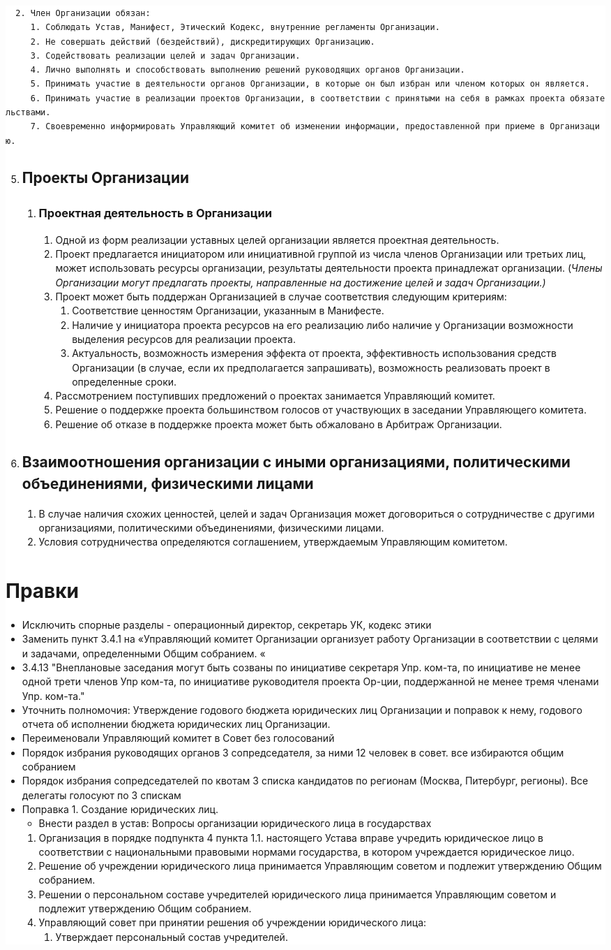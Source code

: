       2. Член Организации обязан:
         1. Соблюдать Устав, Манифест, Этический Кодекс, внутренние регламенты Организации.
         2. Не совершать действий (бездействий), дискредитирующих Организацию.
         3. Содействовать реализации целей и задач Организации.
         4. Лично выполнять и способствовать выполнению решений руководящих органов Организации.
         5. Принимать участие в деятельности органов Организации, в которые он был избран или членом которых он является.
         6. Принимать участие в реализации проектов Организации, в соответствии с принятыми на себя в рамках проекта обязательствами.
         7. Своевременно информировать Управляющий комитет об изменении информации, предоставленной при приеме в Организацию.
5. ## Проекты Организации
   1. ### Проектная деятельность в Организации
      1. Одной из форм реализации уставных целей организации является проектная деятельность.
      2. Проект предлагается инициатором или инициативной группой из числа членов Организации или третьих лиц, может использовать ресурсы организации, результаты деятельности проекта принадлежат организации. (*Члены Организации могут предлагать проекты, направленные на достижение целей и задач Организации.)*
      3. Проект может быть поддержан Организацией в случае соответствия следующим критериям:
         1. Соответствие ценностям Организации, указанным в Манифесте.
         2. Наличие у инициатора проекта ресурсов на его реализацию либо наличие у Организации возможности выделения ресурсов для реализации проекта.
         3. Актуальность, возможность измерения эффекта от проекта, эффективность использования средств Организации (в случае, если их предполагается запрашивать), возможность реализовать проект в определенные сроки.
      4. Рассмотрением поступивших предложений о проектах занимается Управляющий комитет.
      5. Решение о поддержке проекта большинством голосов от участвующих в заседании Управляющего комитета.
      6. Решение об отказе в поддержке проекта может быть обжаловано в Арбитраж Организации.
6. ## Взаимоотношения организации с иными организациями, политическими объединениями, физическими лицами
   1. В случае наличия схожих ценностей, целей и задач Организация может договориться о сотрудничестве с другими организациями,    политическими объединениями, физическими лицами.
   2. Условия сотрудничества определяются соглашением, утверждаемым Управляющим комитетом.


# Правки

- Исключить спорные разделы - операционный директор, секретарь УК, кодекс этики
- Заменить пункт 3.4.1 на «Управляющий комитет Организации организует работу Организации в соответствии с целями и задачами, определенными Общим собранием. «
- 3.4.13 "Внеплановые заседания могут быть созваны по инициативе секретаря Упр. ком-та, по инициативе не менее одной трети членов Упр ком-та, по инициативе руководителя проекта Ор-ции, поддержанной не менее тремя членами Упр. ком-та."
- Уточнить полномочия: Утверждение годового бюджета юридических лиц Организации и поправок к нему, годового отчета об исполнении бюджета юридических лиц Организации.
- Переименовали Управляющий комитет в Совет без голосований
- Порядок избрания руководящих органов 3 сопредседателя, за ними 12 человек в совет. все избираются общим собранием
- Порядок избрания сопредседателей по квотам 3 списка кандидатов по регионам (Москва, Питербург, регионы). Все делегаты голосуют по 3 спискам
- Поправка 1. Создание юридических лиц.
  - Внести раздел в устав:
  Вопросы организации юридического лица в государствах
  1.  Организация в порядке подпункта 4 пункта 1.1. настоящего Устава вправе учредить юридическое лицо в соответствии с национальными правовыми нормами государства, в котором учреждается юридическое лицо.
  2.  Решение об учреждении юридического лица принимается Управляющим советом и подлежит утверждению Общим собранием.
  3.  Решении о персональном составе учредителей юридического лица принимается Управляющим советом и подлежит утверждению Общим собранием.
  4.  Управляющий совет при принятии решения об учреждении юридического лица:
      1. Утверждает персональный состав учредителей.